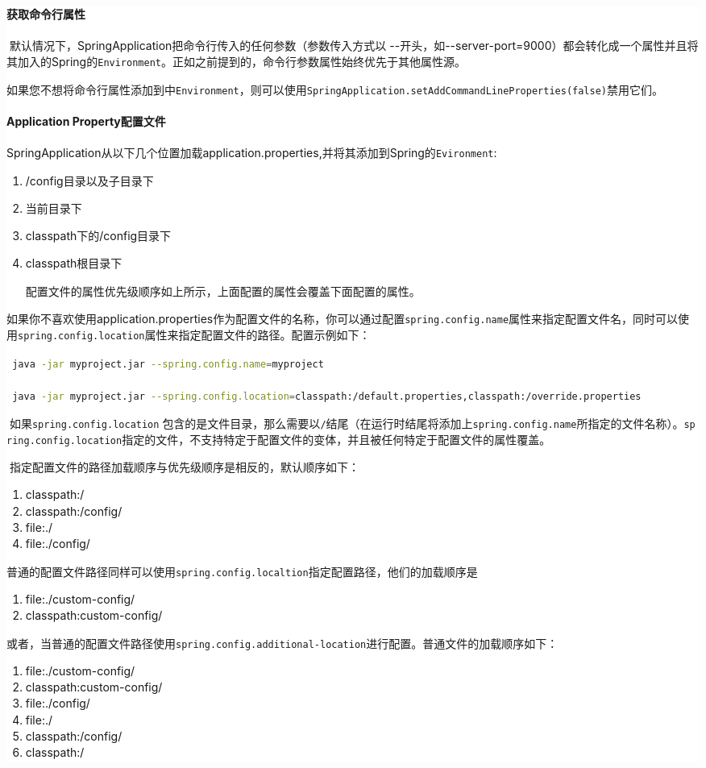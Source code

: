 

#### 获取命令行属性

​		默认情况下，SpringApplication把命令行传入的任何参数（参数传入方式以 --开头，如--server-port=9000）都会转化成一个属性并且将其加入的Spring的`Environment`。正如之前提到的，命令行参数属性始终优先于其他属性源。

​		如果您不想将命令行属性添加到中`Environment`，则可以使用`SpringApplication.setAddCommandLineProperties(false)`禁用它们。



#### Application Property配置文件

​		SpringApplication从以下几个位置加载application.properties,并将其添加到Spring的`Evironment`:		

1. /config目录以及子目录下

2. 当前目录下

3. classpath下的/config目录下

4. classpath根目录下

   配置文件的属性优先级顺序如上所示，上面配置的属性会覆盖下面配置的属性。



​		如果你不喜欢使用application.properties作为配置文件的名称，你可以通过配置`spring.config.name`属性来指定配置文件名，同时可以使用`spring.config.location`属性来指定配置文件的路径。配置示例如下：

```bash
 java -jar myproject.jar --spring.config.name=myproject
 
 java -jar myproject.jar --spring.config.location=classpath:/default.properties,classpath:/override.properties
```



​		如果`spring.config.location` 包含的是文件目录，那么需要以`/`结尾（在运行时结尾将添加上`spring.config.name`所指定的文件名称）。`spring.config.location`指定的文件，不支持特定于配置文件的变体，并且被任何特定于配置文件的属性覆盖。

​		指定配置文件的路径加载顺序与优先级顺序是相反的，默认顺序如下：

1. classpath:/
2. classpath:/config/
3. file:./
4. file:./config/



​		普通的配置文件路径同样可以使用`spring.config.localtion`指定配置路径，他们的加载顺序是

1. file:./custom-config/
2. classpath:custom-config/

​		或者，当普通的配置文件路径使用`spring.config.additional-location`进行配置。普通文件的加载顺序如下：

1. file:./custom-config/
2. classpath:custom-config/
3. file:./config/
4. file:./
5. classpath:/config/
6. classpath:/
